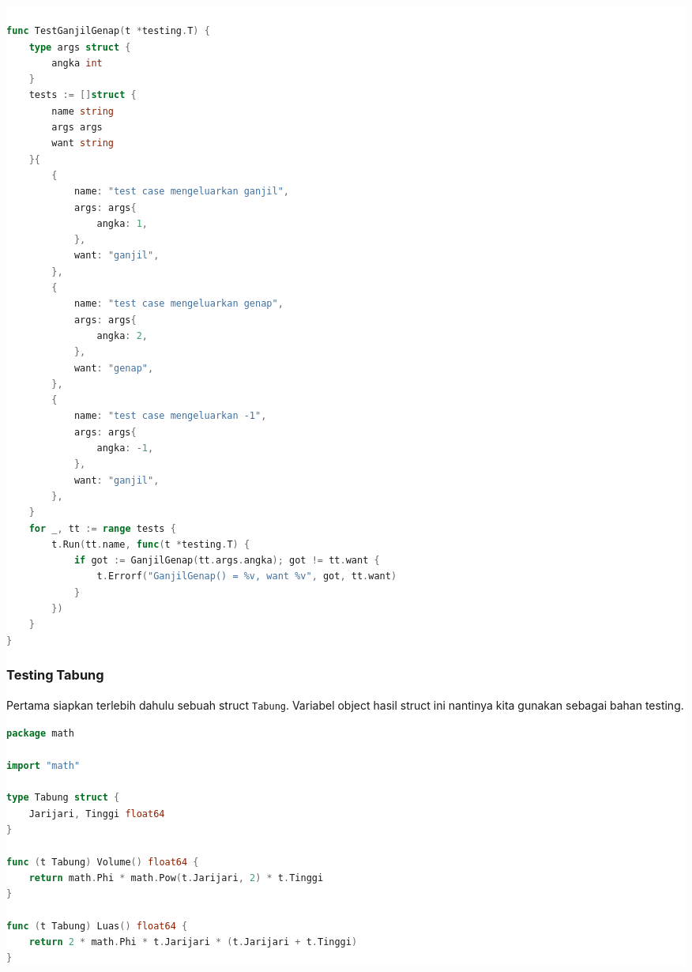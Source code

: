 ```go

func TestGanjilGenap(t *testing.T) {
	type args struct {
		angka int
	}
	tests := []struct {
		name string
		args args
		want string
	}{
		{
			name: "test case mengeluarkan ganjil",
			args: args{
				angka: 1,
			},
			want: "ganjil",
		},
		{
			name: "test case mengeluarkan genap",
			args: args{
				angka: 2,
			},
			want: "genap",
		},
		{
			name: "test case mengeluarkan -1",
			args: args{
				angka: -1,
			},
			want: "ganjil",
		},
	}
	for _, tt := range tests {
		t.Run(tt.name, func(t *testing.T) {
			if got := GanjilGenap(tt.args.angka); got != tt.want {
				t.Errorf("GanjilGenap() = %v, want %v", got, tt.want)
			}
		})
	}
}
```

### Testing Tabung
Pertama siapkan terlebih dahulu sebuah struct `Tabung`. Variabel object hasil struct ini nantinya kita gunakan sebagai bahan testing.

```go
package math

import "math"

type Tabung struct {
	Jarijari, Tinggi float64
}

func (t Tabung) Volume() float64 {
	return math.Phi * math.Pow(t.Jarijari, 2) * t.Tinggi
}

func (t Tabung) Luas() float64 {
	return 2 * math.Phi * t.Jarijari * (t.Jarijari + t.Tinggi)
}

```